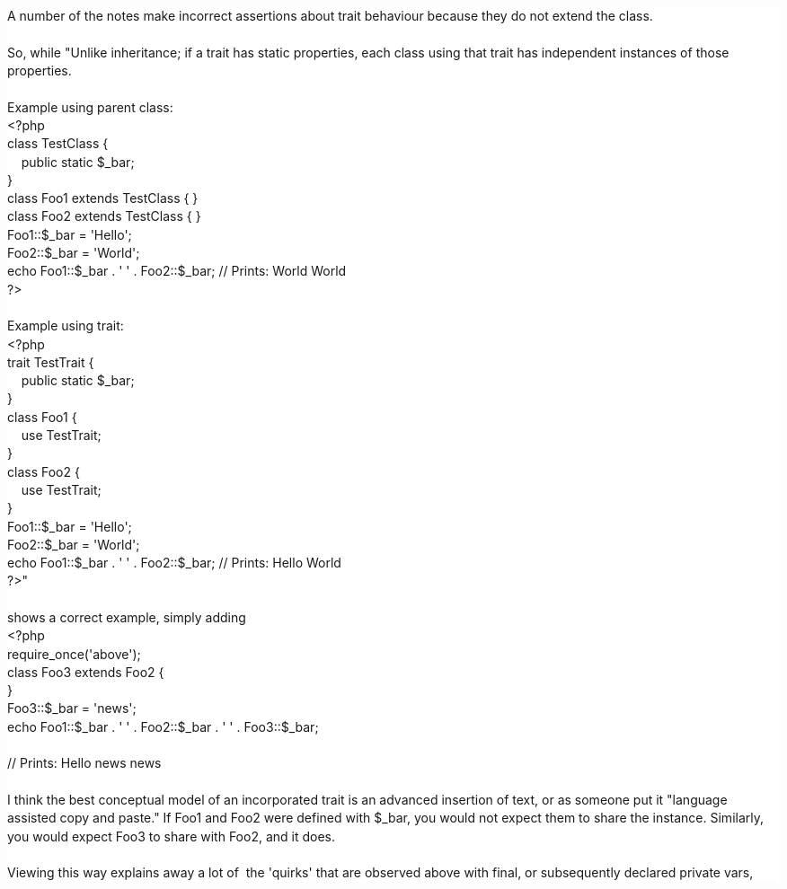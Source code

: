 
#


<div class="phpcode"><span class="html">
A number of the notes make incorrect assertions about trait behaviour because they do not extend the class.<br><br>So, while &quot;Unlike inheritance; if a trait has static properties, each class using that trait has independent instances of those properties.<br><br>Example using parent class:<br><span class="default">&lt;?php<br></span><span class="keyword">class </span><span class="default">TestClass </span><span class="keyword">{<br>&#xA0; &#xA0; public static </span><span class="default">$_bar</span><span class="keyword">;<br>}<br>class </span><span class="default">Foo1 </span><span class="keyword">extends </span><span class="default">TestClass </span><span class="keyword">{ }<br>class </span><span class="default">Foo2 </span><span class="keyword">extends </span><span class="default">TestClass </span><span class="keyword">{ }<br></span><span class="default">Foo1</span><span class="keyword">::</span><span class="default">$_bar </span><span class="keyword">= </span><span class="string">&apos;Hello&apos;</span><span class="keyword">;<br></span><span class="default">Foo2</span><span class="keyword">::</span><span class="default">$_bar </span><span class="keyword">= </span><span class="string">&apos;World&apos;</span><span class="keyword">;<br>echo </span><span class="default">Foo1</span><span class="keyword">::</span><span class="default">$_bar </span><span class="keyword">. </span><span class="string">&apos; &apos; </span><span class="keyword">. </span><span class="default">Foo2</span><span class="keyword">::</span><span class="default">$_bar</span><span class="keyword">; </span><span class="comment">// Prints: World World<br></span><span class="default">?&gt;<br></span><br>Example using trait:<br><span class="default">&lt;?php<br></span><span class="keyword">trait </span><span class="default">TestTrait </span><span class="keyword">{<br>&#xA0; &#xA0; public static </span><span class="default">$_bar</span><span class="keyword">;<br>}<br>class </span><span class="default">Foo1 </span><span class="keyword">{<br>&#xA0; &#xA0; use </span><span class="default">TestTrait</span><span class="keyword">;<br>}<br>class </span><span class="default">Foo2 </span><span class="keyword">{<br>&#xA0; &#xA0; use </span><span class="default">TestTrait</span><span class="keyword">;<br>}<br></span><span class="default">Foo1</span><span class="keyword">::</span><span class="default">$_bar </span><span class="keyword">= </span><span class="string">&apos;Hello&apos;</span><span class="keyword">;<br></span><span class="default">Foo2</span><span class="keyword">::</span><span class="default">$_bar </span><span class="keyword">= </span><span class="string">&apos;World&apos;</span><span class="keyword">;<br>echo </span><span class="default">Foo1</span><span class="keyword">::</span><span class="default">$_bar </span><span class="keyword">. </span><span class="string">&apos; &apos; </span><span class="keyword">. </span><span class="default">Foo2</span><span class="keyword">::</span><span class="default">$_bar</span><span class="keyword">; </span><span class="comment">// Prints: Hello World<br></span><span class="default">?&gt;</span>&quot;<br><br>shows a correct example, simply adding<br><span class="default">&lt;?php<br></span><span class="keyword">require_once(</span><span class="string">&apos;above&apos;</span><span class="keyword">);<br>class </span><span class="default">Foo3 </span><span class="keyword">extends </span><span class="default">Foo2 </span><span class="keyword">{<br>}<br></span><span class="default">Foo3</span><span class="keyword">::</span><span class="default">$_bar </span><span class="keyword">= </span><span class="string">&apos;news&apos;</span><span class="keyword">;<br>echo </span><span class="default">Foo1</span><span class="keyword">::</span><span class="default">$_bar </span><span class="keyword">. </span><span class="string">&apos; &apos; </span><span class="keyword">. </span><span class="default">Foo2</span><span class="keyword">::</span><span class="default">$_bar </span><span class="keyword">. </span><span class="string">&apos; &apos; </span><span class="keyword">. </span><span class="default">Foo3</span><span class="keyword">::</span><span class="default">$_bar</span><span class="keyword">; <br><br></span><span class="comment">// Prints: Hello news news<br><br></span><span class="default">I think the best conceptual model of an incorporated </span><span class="keyword">trait </span><span class="default">is an advanced insertion of text</span><span class="keyword">, or as </span><span class="default">someone put it </span><span class="string">&quot;language assisted copy and paste.&quot; </span><span class="keyword">If </span><span class="default">Foo1 </span><span class="keyword">and </span><span class="default">Foo2 were defined with $_bar</span><span class="keyword">, </span><span class="default">you would not expect them to share the instance</span><span class="keyword">. </span><span class="default">Similarly</span><span class="keyword">, </span><span class="default">you would expect Foo3 to share with Foo2</span><span class="keyword">, and </span><span class="default">it does</span><span class="keyword">.<br><br></span><span class="default">Viewing this way explains away a lot of&#xA0; the </span><span class="string">&apos;quirks&apos; </span><span class="default">that are observed above with </span><span class="keyword">final, or </span><span class="default">subsequently declared </span><span class="keyword">private </span><span class="default">vars</span><span class="keyword">,</span>
</span>
</div>
  
